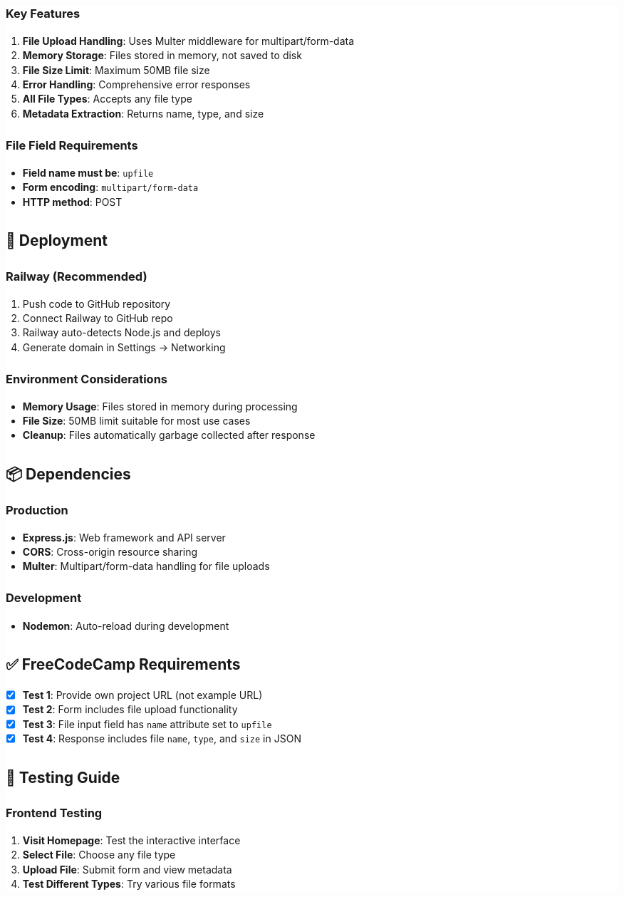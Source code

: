 ### Key Features

1. **File Upload Handling**: Uses Multer middleware for multipart/form-data
2. **Memory Storage**: Files stored in memory, not saved to disk
3. **File Size Limit**: Maximum 50MB file size
4. **Error Handling**: Comprehensive error responses
5. **All File Types**: Accepts any file type
6. **Metadata Extraction**: Returns name, type, and size

### File Field Requirements
- **Field name must be**: `upfile`
- **Form encoding**: `multipart/form-data`
- **HTTP method**: POST

## 🚀 Deployment

### Railway (Recommended)
1. Push code to GitHub repository
2. Connect Railway to GitHub repo
3. Railway auto-detects Node.js and deploys
4. Generate domain in Settings → Networking

### Environment Considerations
- **Memory Usage**: Files stored in memory during processing
- **File Size**: 50MB limit suitable for most use cases
- **Cleanup**: Files automatically garbage collected after response

## 📦 Dependencies

### Production
- **Express.js**: Web framework and API server
- **CORS**: Cross-origin resource sharing
- **Multer**: Multipart/form-data handling for file uploads

### Development
- **Nodemon**: Auto-reload during development

## ✅ FreeCodeCamp Requirements

- [x] **Test 1**: Provide own project URL (not example URL)
- [x] **Test 2**: Form includes file upload functionality
- [x] **Test 3**: File input field has `name` attribute set to `upfile`
- [x] **Test 4**: Response includes file `name`, `type`, and `size` in JSON

## 🧪 Testing Guide

### Frontend Testing
1. **Visit Homepage**: Test the interactive interface
2. **Select File**: Choose any file type
3. **Upload File**: Submit form and view metadata
4. **Test Different Types**: Try various file formats
